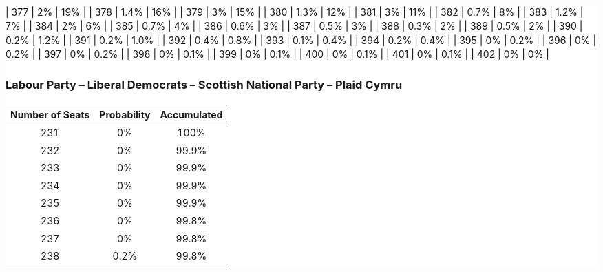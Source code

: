 | 377 | 2% | 19% |
| 378 | 1.4% | 16% |
| 379 | 3% | 15% |
| 380 | 1.3% | 12% |
| 381 | 3% | 11% |
| 382 | 0.7% | 8% |
| 383 | 1.2% | 7% |
| 384 | 2% | 6% |
| 385 | 0.7% | 4% |
| 386 | 0.6% | 3% |
| 387 | 0.5% | 3% |
| 388 | 0.3% | 2% |
| 389 | 0.5% | 2% |
| 390 | 0.2% | 1.2% |
| 391 | 0.2% | 1.0% |
| 392 | 0.4% | 0.8% |
| 393 | 0.1% | 0.4% |
| 394 | 0.2% | 0.4% |
| 395 | 0% | 0.2% |
| 396 | 0% | 0.2% |
| 397 | 0% | 0.2% |
| 398 | 0% | 0.1% |
| 399 | 0% | 0.1% |
| 400 | 0% | 0.1% |
| 401 | 0% | 0.1% |
| 402 | 0% | 0% |

### Labour Party – Liberal Democrats – Scottish National Party – Plaid Cymru

| Number of Seats | Probability | Accumulated |
|:---------------:|:-----------:|:-----------:|
| 231 | 0% | 100% |
| 232 | 0% | 99.9% |
| 233 | 0% | 99.9% |
| 234 | 0% | 99.9% |
| 235 | 0% | 99.9% |
| 236 | 0% | 99.8% |
| 237 | 0% | 99.8% |
| 238 | 0.2% | 99.8% |